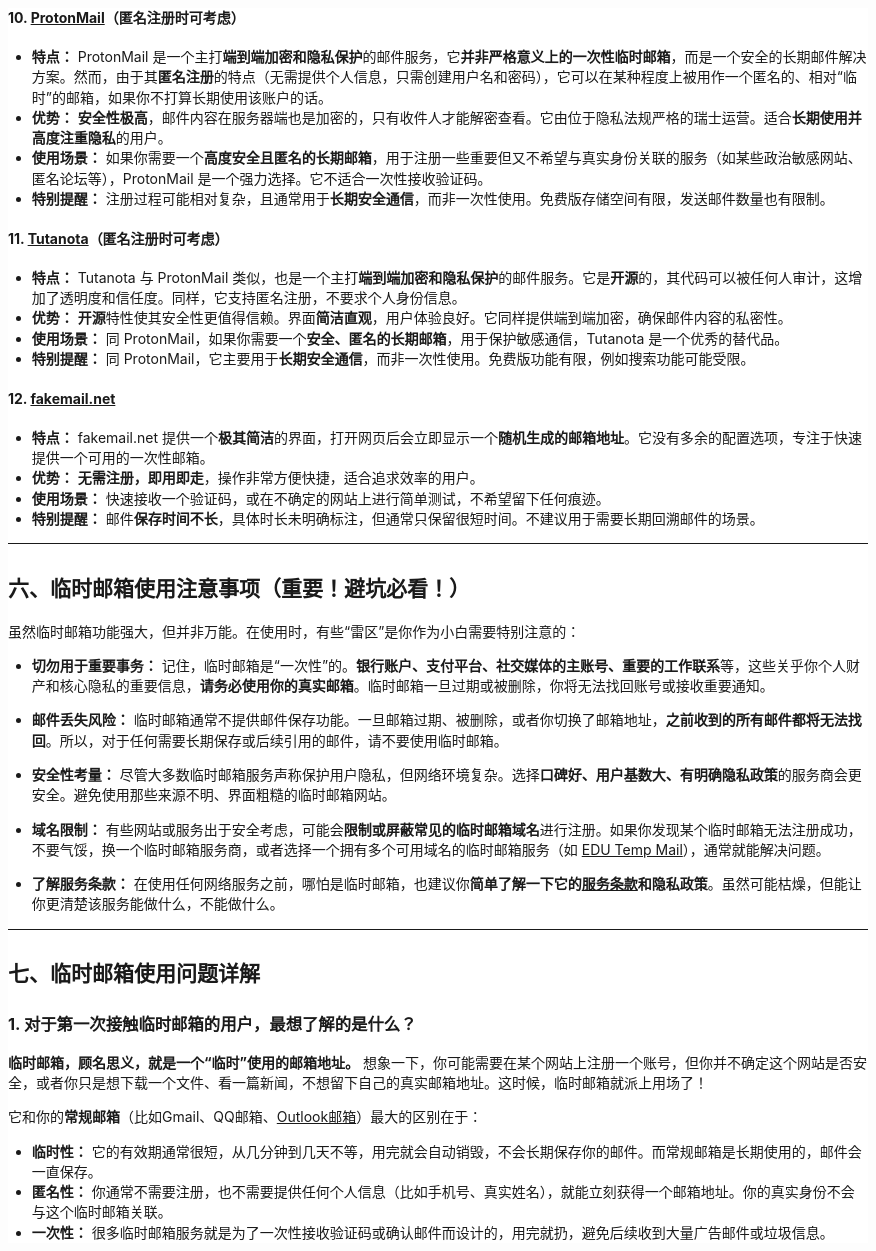 #### 10. [ProtonMail](https://proton.me/mail)（匿名注册时可考虑）

  * **特点：** ProtonMail 是一个主打**端到端加密和隐私保护**的邮件服务，它**并非严格意义上的一次性临时邮箱**，而是一个安全的长期邮件解决方案。然而，由于其**匿名注册**的特点（无需提供个人信息，只需创建用户名和密码），它可以在某种程度上被用作一个匿名的、相对“临时”的邮箱，如果你不打算长期使用该账户的话。
  * **优势：** **安全性极高**，邮件内容在服务器端也是加密的，只有收件人才能解密查看。它由位于隐私法规严格的瑞士运营。适合**长期使用并高度注重隐私**的用户。
  * **使用场景：** 如果你需要一个**高度安全且匿名的长期邮箱**，用于注册一些重要但又不希望与真实身份关联的服务（如某些政治敏感网站、匿名论坛等），ProtonMail 是一个强力选择。它不适合一次性接收验证码。
  * **特别提醒：** 注册过程可能相对复杂，且通常用于**长期安全通信**，而非一次性使用。免费版存储空间有限，发送邮件数量也有限制。

#### 11. [Tutanota](https://tuta.com/zh-hans)（匿名注册时可考虑）

  * **特点：** Tutanota 与 ProtonMail 类似，也是一个主打**端到端加密和隐私保护**的邮件服务。它是**开源**的，其代码可以被任何人审计，这增加了透明度和信任度。同样，它支持匿名注册，不要求个人身份信息。
  * **优势：** **开源**特性使其安全性更值得信赖。界面**简洁直观**，用户体验良好。它同样提供端到端加密，确保邮件内容的私密性。
  * **使用场景：** 同 ProtonMail，如果你需要一个**安全、匿名的长期邮箱**，用于保护敏感通信，Tutanota 是一个优秀的替代品。
  * **特别提醒：** 同 ProtonMail，它主要用于**长期安全通信**，而非一次性使用。免费版功能有限，例如搜索功能可能受限。

#### 12. [fakemail.net](https://www.fakemail.net/)

  * **特点：** fakemail.net 提供一个**极其简洁**的界面，打开网页后会立即显示一个**随机生成的邮箱地址**。它没有多余的配置选项，专注于快速提供一个可用的一次性邮箱。
  * **优势：** **无需注册，即用即走**，操作非常方便快捷，适合追求效率的用户。
  * **使用场景：** 快速接收一个验证码，或在不确定的网站上进行简单测试，不希望留下任何痕迹。
  * **特别提醒：** 邮件**保存时间不长**，具体时长未明确标注，但通常只保留很短时间。不建议用于需要长期回溯邮件的场景。
---

## 六、临时邮箱使用注意事项（重要！避坑必看！）

虽然临时邮箱功能强大，但并非万能。在使用时，有些“雷区”是你作为小白需要特别注意的：

* **切勿用于重要事务：** 记住，临时邮箱是“一次性”的。**银行账户、支付平台、社交媒体的主账号、重要的工作联系**等，这些关乎你个人财产和核心隐私的重要信息，**请务必使用你的真实邮箱**。临时邮箱一旦过期或被删除，你将无法找回账号或接收重要通知。

* **邮件丢失风险：** 临时邮箱通常不提供邮件保存功能。一旦邮箱过期、被删除，或者你切换了邮箱地址，**之前收到的所有邮件都将无法找回**。所以，对于任何需要长期保存或后续引用的邮件，请不要使用临时邮箱。

* **安全性考量：** 尽管大多数临时邮箱服务声称保护用户隐私，但网络环境复杂。选择**口碑好、用户基数大、有明确隐私政策**的服务商会更安全。避免使用那些来源不明、界面粗糙的临时邮箱网站。

* **域名限制：** 有些网站或服务出于安全考虑，可能会**限制或屏蔽常见的临时邮箱域名**进行注册。如果你发现某个临时邮箱无法注册成功，不要气馁，换一个临时邮箱服务商，或者选择一个拥有多个可用域名的临时邮箱服务（如 [EDU Temp Mail](https://tempmail.edu.kg/en/)），通常就能解决问题。

* **了解服务条款：** 在使用任何网络服务之前，哪怕是临时邮箱，也建议你**简单了解一下它的[服务条款](https://zh.wikipedia.org/wiki/%E6%9C%8D%E5%8B%99%E6%A2%9D%E6%AC%BE)和隐私政策**。虽然可能枯燥，但能让你更清楚该服务能做什么，不能做什么。

---

## 七、临时邮箱使用问题详解

### 1. 对于第一次接触临时邮箱的用户，最想了解的是什么？

**临时邮箱，顾名思义，就是一个“临时”使用的邮箱地址。** 想象一下，你可能需要在某个网站上注册一个账号，但你并不确定这个网站是否安全，或者你只是想下载一个文件、看一篇新闻，不想留下自己的真实邮箱地址。这时候，临时邮箱就派上用场了！

它和你的**常规邮箱**（比如Gmail、QQ邮箱、[Outlook邮箱](https://zh.wikipedia.org/wiki/Outlook.com)）最大的区别在于：

* **临时性：** 它的有效期通常很短，从几分钟到几天不等，用完就会自动销毁，不会长期保存你的邮件。而常规邮箱是长期使用的，邮件会一直保存。
* **匿名性：** 你通常不需要注册，也不需要提供任何个人信息（比如手机号、真实姓名），就能立刻获得一个邮箱地址。你的真实身份不会与这个临时邮箱关联。
* **一次性：** 很多临时邮箱服务就是为了一次性接收验证码或确认邮件而设计的，用完就扔，避免后续收到大量广告邮件或垃圾信息。

